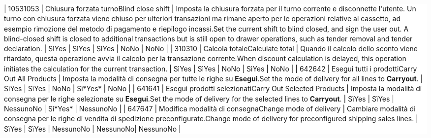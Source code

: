 | <span data-ttu-id="eb2e1-258">1053</span><span class="sxs-lookup"><span data-stu-id="eb2e1-258">1053</span></span> | <span data-ttu-id="eb2e1-259">Chiusura forzata turno</span><span class="sxs-lookup"><span data-stu-id="eb2e1-259">Blind close shift</span></span> | <span data-ttu-id="eb2e1-260">Imposta la chiusura forzata per il turno corrente e disconnette l'utente. Un turno con chiusura forzata viene chiuso per ulteriori transazioni ma rimane aperto per le operazioni relative al cassetto, ad esempio rimozione del metodo di pagamento e riepilogo incassi.</span><span class="sxs-lookup"><span data-stu-id="eb2e1-260">Set the current shift to blind closed, and sign the user out. A blind-closed shift is closed to additional transactions but is still open to drawer operations, such as tender removal and tender declaration.</span></span> | <span data-ttu-id="eb2e1-261">Sì</span><span class="sxs-lookup"><span data-stu-id="eb2e1-261">Yes</span></span> | <span data-ttu-id="eb2e1-262">Sì</span><span class="sxs-lookup"><span data-stu-id="eb2e1-262">Yes</span></span> | <span data-ttu-id="eb2e1-263">Sì</span><span class="sxs-lookup"><span data-stu-id="eb2e1-263">Yes</span></span> | <span data-ttu-id="eb2e1-264">No</span><span class="sxs-lookup"><span data-stu-id="eb2e1-264">No</span></span> | <span data-ttu-id="eb2e1-265">No</span><span class="sxs-lookup"><span data-stu-id="eb2e1-265">No</span></span> |
| <span data-ttu-id="eb2e1-266">310</span><span class="sxs-lookup"><span data-stu-id="eb2e1-266">310</span></span> | <span data-ttu-id="eb2e1-267">Calcola totale</span><span class="sxs-lookup"><span data-stu-id="eb2e1-267">Calculate total</span></span> | <span data-ttu-id="eb2e1-268">Quando il calcolo dello sconto viene ritardato, questa operazione avvia il calcolo per la transazione corrente.</span><span class="sxs-lookup"><span data-stu-id="eb2e1-268">When discount calculation is delayed, this operation initiates the calculation for the current transaction.</span></span> | <span data-ttu-id="eb2e1-269">Sì</span><span class="sxs-lookup"><span data-stu-id="eb2e1-269">Yes</span></span> | <span data-ttu-id="eb2e1-270">Sì</span><span class="sxs-lookup"><span data-stu-id="eb2e1-270">Yes</span></span> | <span data-ttu-id="eb2e1-271">No</span><span class="sxs-lookup"><span data-stu-id="eb2e1-271">No</span></span> | <span data-ttu-id="eb2e1-272">Sì</span><span class="sxs-lookup"><span data-stu-id="eb2e1-272">Yes</span></span> | <span data-ttu-id="eb2e1-273">No</span><span class="sxs-lookup"><span data-stu-id="eb2e1-273">No</span></span> |
| <span data-ttu-id="eb2e1-274">642</span><span class="sxs-lookup"><span data-stu-id="eb2e1-274">642</span></span> | <span data-ttu-id="eb2e1-275">Esegui tutti i prodotti</span><span class="sxs-lookup"><span data-stu-id="eb2e1-275">Carry Out All Products</span></span> | <span data-ttu-id="eb2e1-276">Imposta la modalità di consegna per tutte le righe su **Esegui**.</span><span class="sxs-lookup"><span data-stu-id="eb2e1-276">Set the mode of delivery for all lines to **Carryout**.</span></span> | <span data-ttu-id="eb2e1-277">Sì</span><span class="sxs-lookup"><span data-stu-id="eb2e1-277">Yes</span></span> | <span data-ttu-id="eb2e1-278">Sì</span><span class="sxs-lookup"><span data-stu-id="eb2e1-278">Yes</span></span> | <span data-ttu-id="eb2e1-279">No</span><span class="sxs-lookup"><span data-stu-id="eb2e1-279">No</span></span> | <span data-ttu-id="eb2e1-280">Sì\*</span><span class="sxs-lookup"><span data-stu-id="eb2e1-280">Yes\*</span></span> | <span data-ttu-id="eb2e1-281">No</span><span class="sxs-lookup"><span data-stu-id="eb2e1-281">No</span></span> |
| <span data-ttu-id="eb2e1-282">641</span><span class="sxs-lookup"><span data-stu-id="eb2e1-282">641</span></span> | <span data-ttu-id="eb2e1-283">Esegui prodotti selezionati</span><span class="sxs-lookup"><span data-stu-id="eb2e1-283">Carry Out Selected Products</span></span> | <span data-ttu-id="eb2e1-284">Imposta la modalità di consegna per le righe selezionate su **Esegui**.</span><span class="sxs-lookup"><span data-stu-id="eb2e1-284">Set the mode of delivery for the selected lines to **Carryout**.</span></span> | <span data-ttu-id="eb2e1-285">Sì</span><span class="sxs-lookup"><span data-stu-id="eb2e1-285">Yes</span></span> | <span data-ttu-id="eb2e1-286">Sì</span><span class="sxs-lookup"><span data-stu-id="eb2e1-286">Yes</span></span> | <span data-ttu-id="eb2e1-287">Nessuno</span><span class="sxs-lookup"><span data-stu-id="eb2e1-287">No</span></span> | <span data-ttu-id="eb2e1-288">Sì\*</span><span class="sxs-lookup"><span data-stu-id="eb2e1-288">Yes\*</span></span> | <span data-ttu-id="eb2e1-289">Nessuno</span><span class="sxs-lookup"><span data-stu-id="eb2e1-289">No</span></span> |
| <span data-ttu-id="eb2e1-290">647</span><span class="sxs-lookup"><span data-stu-id="eb2e1-290">647</span></span> | <span data-ttu-id="eb2e1-291">Modifica modalità di consegna</span><span class="sxs-lookup"><span data-stu-id="eb2e1-291">Change mode of delivery</span></span> | <span data-ttu-id="eb2e1-292">Cambiare modalità di consegna per le righe di vendita di spedizione preconfigurate.</span><span class="sxs-lookup"><span data-stu-id="eb2e1-292">Change mode of delivery for preconfigured shipping sales lines.</span></span> | <span data-ttu-id="eb2e1-293">Sì</span><span class="sxs-lookup"><span data-stu-id="eb2e1-293">Yes</span></span> | <span data-ttu-id="eb2e1-294">Sì</span><span class="sxs-lookup"><span data-stu-id="eb2e1-294">Yes</span></span> | <span data-ttu-id="eb2e1-295">Nessuno</span><span class="sxs-lookup"><span data-stu-id="eb2e1-295">No</span></span> | <span data-ttu-id="eb2e1-296">Nessuno</span><span class="sxs-lookup"><span data-stu-id="eb2e1-296">No</span></span>| <span data-ttu-id="eb2e1-297">Nessuno</span><span class="sxs-lookup"><span data-stu-id="eb2e1-297">No</span></span> |